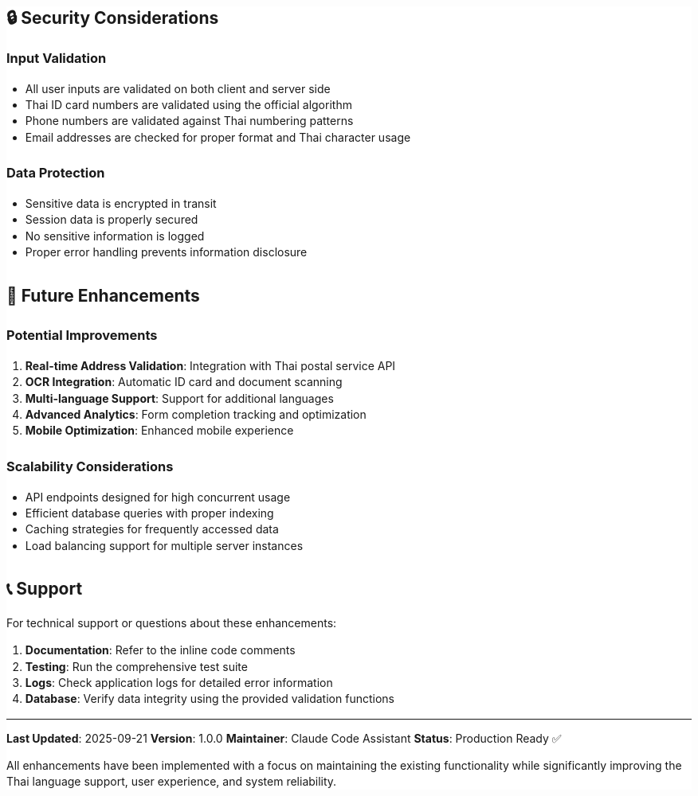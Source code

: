 ## 🔒 Security Considerations

### Input Validation
- All user inputs are validated on both client and server side
- Thai ID card numbers are validated using the official algorithm
- Phone numbers are validated against Thai numbering patterns
- Email addresses are checked for proper format and Thai character usage

### Data Protection
- Sensitive data is encrypted in transit
- Session data is properly secured
- No sensitive information is logged
- Proper error handling prevents information disclosure

## 🔄 Future Enhancements

### Potential Improvements
1. **Real-time Address Validation**: Integration with Thai postal service API
2. **OCR Integration**: Automatic ID card and document scanning
3. **Multi-language Support**: Support for additional languages
4. **Advanced Analytics**: Form completion tracking and optimization
5. **Mobile Optimization**: Enhanced mobile experience

### Scalability Considerations
- API endpoints designed for high concurrent usage
- Efficient database queries with proper indexing
- Caching strategies for frequently accessed data
- Load balancing support for multiple server instances

## 📞 Support

For technical support or questions about these enhancements:

1. **Documentation**: Refer to the inline code comments
2. **Testing**: Run the comprehensive test suite
3. **Logs**: Check application logs for detailed error information
4. **Database**: Verify data integrity using the provided validation functions

---

**Last Updated**: 2025-09-21
**Version**: 1.0.0
**Maintainer**: Claude Code Assistant
**Status**: Production Ready ✅

All enhancements have been implemented with a focus on maintaining the existing functionality while significantly improving the Thai language support, user experience, and system reliability.